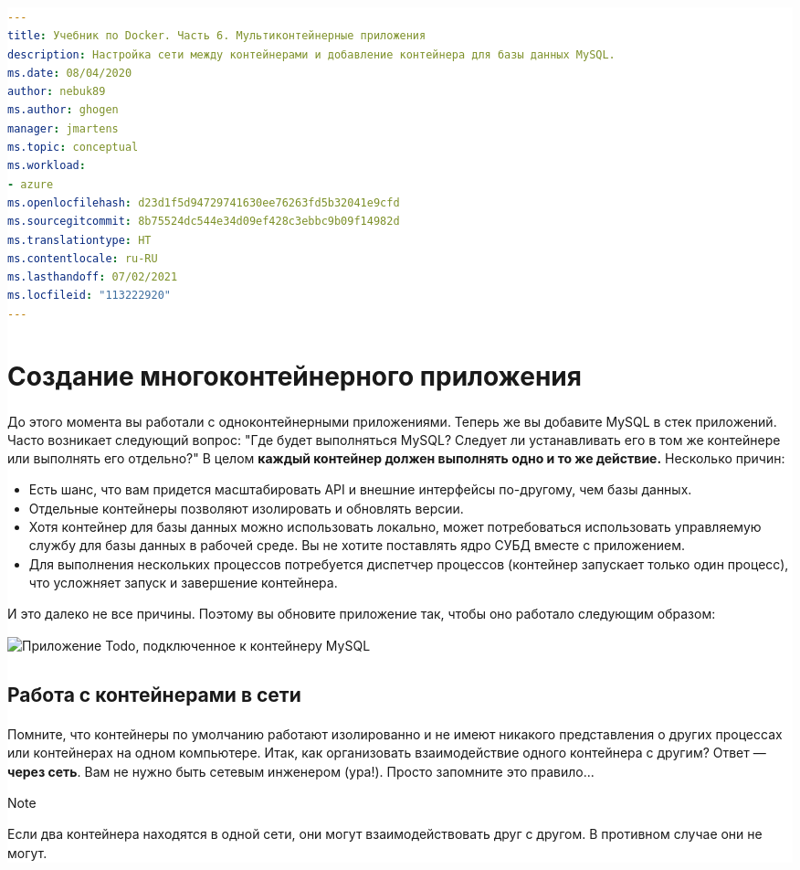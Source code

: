 ```yaml
---
title: Учебник по Docker. Часть 6. Мультиконтейнерные приложения
description: Настройка сети между контейнерами и добавление контейнера для базы данных MySQL.
ms.date: 08/04/2020
author: nebuk89
ms.author: ghogen
manager: jmartens
ms.topic: conceptual
ms.workload:
- azure
ms.openlocfilehash: d23d1f5d94729741630ee76263fd5b32041e9cfd
ms.sourcegitcommit: 8b75524dc544e34d09ef428c3ebbc9b09f14982d
ms.translationtype: HT
ms.contentlocale: ru-RU
ms.lasthandoff: 07/02/2021
ms.locfileid: "113222920"
---
```

# <a name="multi-container-apps"></a>Создание многоконтейнерного приложения

До этого момента вы работали с одноконтейнерными приложениями. Теперь же вы добавите MySQL в стек приложений. Часто возникает следующий вопрос: "Где будет выполняться MySQL? Следует ли устанавливать его в том же контейнере или выполнять его отдельно?" В целом **каждый контейнер должен выполнять одно и то же действие.** Несколько причин:

- Есть шанс, что вам придется масштабировать API и внешние интерфейсы по-другому, чем базы данных.
- Отдельные контейнеры позволяют изолировать и обновлять версии.
- Хотя контейнер для базы данных можно использовать локально, может потребоваться использовать управляемую службу для базы данных в рабочей среде. Вы не хотите поставлять ядро СУБД вместе с приложением.
- Для выполнения нескольких процессов потребуется диспетчер процессов (контейнер запускает только один процесс), что усложняет запуск и завершение контейнера.

И это далеко не все причины. Поэтому вы обновите приложение так, чтобы оно работало следующим образом:

![Приложение Todo, подключенное к контейнеру MySQL](media/multi-app-architecture.png)

## <a name="container-networking"></a>Работа с контейнерами в сети

Помните, что контейнеры по умолчанию работают изолированно и не имеют никакого представления о других процессах или контейнерах на одном компьютере. Итак, как организовать взаимодействие одного контейнера с другим? Ответ — **через сеть**. Вам не нужно быть сетевым инженером (ура!). Просто запомните это правило...

> [!NOTE]
> Если два контейнера находятся в одной сети, они могут взаимодействовать друг с другом. В противном случае они не могут.
